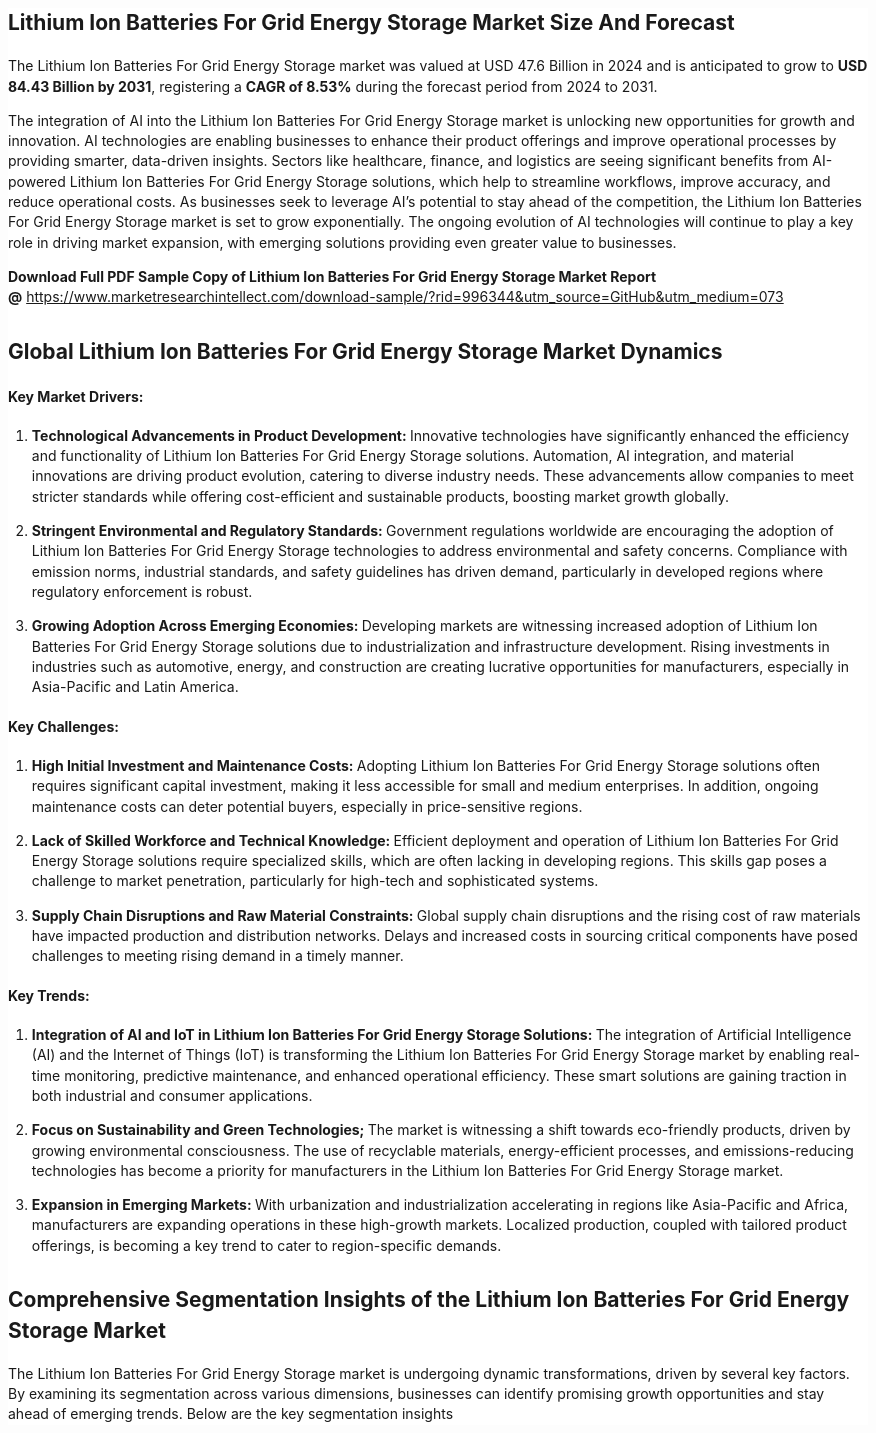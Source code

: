 <h2>Lithium Ion Batteries For Grid Energy Storage Market Size And Forecast</h2><p>The Lithium Ion Batteries For Grid Energy Storage market was valued at USD 47.6 Billion in 2024 and is anticipated to grow to <strong>USD 84.43 Billion by 2031</strong>, registering a <strong>CAGR of 8.53%</strong> during the forecast period from 2024 to 2031.</p><p>The integration of AI into the Lithium Ion Batteries For Grid Energy Storage market is unlocking new opportunities for growth and innovation. AI technologies are enabling businesses to enhance their product offerings and improve operational processes by providing smarter, data-driven insights. Sectors like healthcare, finance, and logistics are seeing significant benefits from AI-powered Lithium Ion Batteries For Grid Energy Storage solutions, which help to streamline workflows, improve accuracy, and reduce operational costs. As businesses seek to leverage AI’s potential to stay ahead of the competition, the Lithium Ion Batteries For Grid Energy Storage market is set to grow exponentially. The ongoing evolution of AI technologies will continue to play a key role in driving market expansion, with emerging solutions providing even greater value to businesses.</p><p><strong>Download Full PDF Sample Copy of Lithium Ion Batteries For Grid Energy Storage Market Report @</strong>&nbsp;<a href="https://www.marketresearchintellect.com/download-sample/?rid=996344&amp;utm_source=GitHub&amp;utm_medium=073">https://www.marketresearchintellect.com/download-sample/?rid=996344&amp;utm_source=GitHub&amp;utm_medium=073</a></p><h2>Global Lithium Ion Batteries For Grid Energy Storage Market Dynamics</h2><h4><strong>Key Market Drivers:</strong></h4><ol><li><p><strong>Technological Advancements in Product Development:&nbsp;</strong>Innovative technologies have significantly enhanced the efficiency and functionality of Lithium Ion Batteries For Grid Energy Storage solutions. Automation, AI integration, and material innovations are driving product evolution, catering to diverse industry needs. These advancements allow companies to meet stricter standards while offering cost-efficient and sustainable products, boosting market growth globally.</p></li><li><p><strong>Stringent Environmental and Regulatory Standards:&nbsp;</strong>Government regulations worldwide are encouraging the adoption of Lithium Ion Batteries For Grid Energy Storage technologies to address environmental and safety concerns. Compliance with emission norms, industrial standards, and safety guidelines has driven demand, particularly in developed regions where regulatory enforcement is robust.</p></li><li><p><strong>Growing Adoption Across Emerging Economies:&nbsp;</strong>Developing markets are witnessing increased adoption of Lithium Ion Batteries For Grid Energy Storage solutions due to industrialization and infrastructure development. Rising investments in industries such as automotive, energy, and construction are creating lucrative opportunities for manufacturers, especially in Asia-Pacific and Latin America.</p></li></ol><h4><strong>Key Challenges:</strong></h4><ol><li><p><strong>High Initial Investment and Maintenance Costs:&nbsp;</strong>Adopting Lithium Ion Batteries For Grid Energy Storage solutions often requires significant capital investment, making it less accessible for small and medium enterprises. In addition, ongoing maintenance costs can deter potential buyers, especially in price-sensitive regions.</p></li><li><p><strong>Lack of Skilled Workforce and Technical Knowledge:&nbsp;</strong>Efficient deployment and operation of Lithium Ion Batteries For Grid Energy Storage solutions require specialized skills, which are often lacking in developing regions. This skills gap poses a challenge to market penetration, particularly for high-tech and sophisticated systems.</p></li><li><p><strong>Supply Chain Disruptions and Raw Material Constraints:&nbsp;</strong>Global supply chain disruptions and the rising cost of raw materials have impacted production and distribution networks. Delays and increased costs in sourcing critical components have posed challenges to meeting rising demand in a timely manner.</p></li></ol><h4><strong>Key Trends:</strong></h4><ol><li><p><strong>Integration of AI and IoT in Lithium Ion Batteries For Grid Energy Storage Solutions:&nbsp;</strong>The integration of Artificial Intelligence (AI) and the Internet of Things (IoT) is transforming the Lithium Ion Batteries For Grid Energy Storage market by enabling real-time monitoring, predictive maintenance, and enhanced operational efficiency. These smart solutions are gaining traction in both industrial and consumer applications.</p></li><li><p><strong>Focus on Sustainability and Green Technologies;&nbsp;</strong>The market is witnessing a shift towards eco-friendly products, driven by growing environmental consciousness. The use of recyclable materials, energy-efficient processes, and emissions-reducing technologies has become a priority for manufacturers in the Lithium Ion Batteries For Grid Energy Storage market.</p></li><li><p><strong>Expansion in Emerging Markets:&nbsp;</strong>With urbanization and industrialization accelerating in regions like Asia-Pacific and Africa, manufacturers are expanding operations in these high-growth markets. Localized production, coupled with tailored product offerings, is becoming a key trend to cater to region-specific demands.</p></li></ol><div class="article-main__content" data-test-id="publishing-text-block"><h2>Comprehensive Segmentation Insights of the Lithium Ion Batteries For Grid Energy Storage Market</h2><p>The Lithium Ion Batteries For Grid Energy Storage market is undergoing dynamic transformations, driven by several key factors. By examining its segmentation across various dimensions, businesses can identify promising growth opportunities and stay ahead of emerging trends. Below are the key segmentation insights